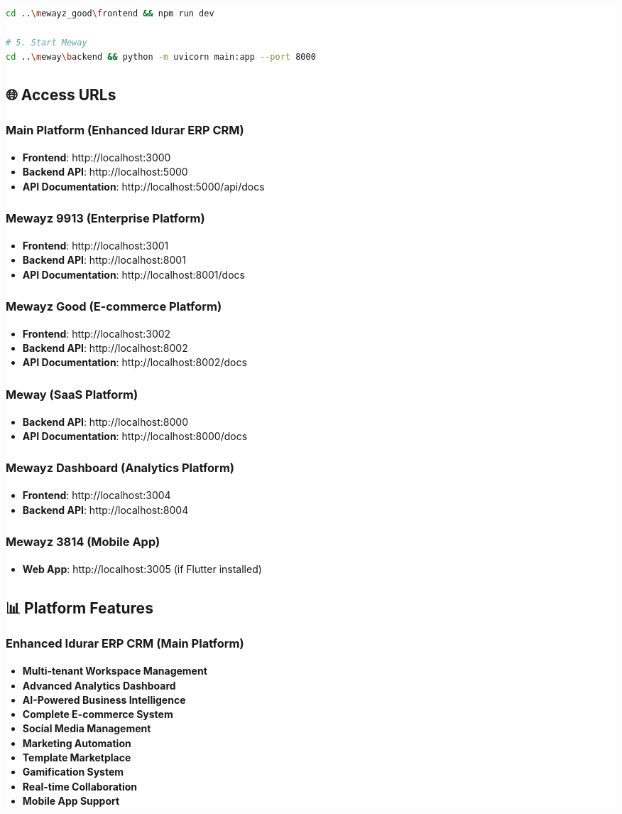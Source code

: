 ```bash
cd ..\mewayz_good\frontend && npm run dev

# 5. Start Meway
cd ..\meway\backend && python -m uvicorn main:app --port 8000
```

## 🌐 **Access URLs**

### **Main Platform (Enhanced Idurar ERP CRM)**
- **Frontend**: http://localhost:3000
- **Backend API**: http://localhost:5000
- **API Documentation**: http://localhost:5000/api/docs

### **Mewayz 9913 (Enterprise Platform)**
- **Frontend**: http://localhost:3001
- **Backend API**: http://localhost:8001
- **API Documentation**: http://localhost:8001/docs

### **Mewayz Good (E-commerce Platform)**
- **Frontend**: http://localhost:3002
- **Backend API**: http://localhost:8002
- **API Documentation**: http://localhost:8002/docs

### **Meway (SaaS Platform)**
- **Backend API**: http://localhost:8000
- **API Documentation**: http://localhost:8000/docs

### **Mewayz Dashboard (Analytics Platform)**
- **Frontend**: http://localhost:3004
- **Backend API**: http://localhost:8004

### **Mewayz 3814 (Mobile App)**
- **Web App**: http://localhost:3005 (if Flutter installed)

## 📊 **Platform Features**

### **Enhanced Idurar ERP CRM (Main Platform)**
- **Multi-tenant Workspace Management**
- **Advanced Analytics Dashboard**
- **AI-Powered Business Intelligence**
- **Complete E-commerce System**
- **Social Media Management**
- **Marketing Automation**
- **Template Marketplace**
- **Gamification System**
- **Real-time Collaboration**
- **Mobile App Support**
